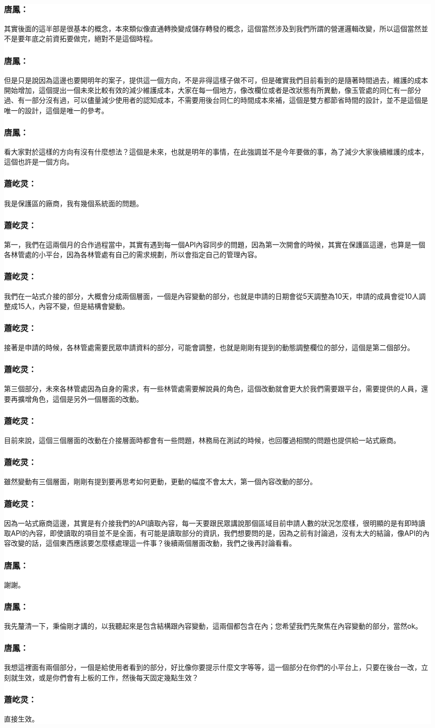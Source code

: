 ### 唐鳳：
其實後面的這半部是很基本的概念，本來類似像直通轉換變成儲存轉發的概念，這個當然涉及到我們所謂的營運邏輯改變，所以這個當然並不是要年底之前資拓要做完，絕對不是這個時程。

### 唐鳳：
但是只是說因為這邊也要開明年的案子，提供這一個方向，不是非得這樣子做不可，但是確實我們目前看到的是隨著時間過去，維護的成本開始增加，這個提出一個未來比較有效的減少維護成本，大家在每一個地方，像改欄位或者是改狀態有所異動，像玉管處的同仁有一部分過、有一部分沒有過，可以儘量減少使用者的認知成本，不需要用後台同仁的時間成本來補，這個是雙方都節省時間的設計，並不是這個是唯一的設計，這個是唯一的參考。

### 唐鳳：
看大家對於這樣的方向有沒有什麼想法？這個是未來，也就是明年的事情，在此強調並不是今年要做的事，為了減少大家後續維護的成本，這個也許是一個方向。

### 蕭屹灵：
我是保護區的廠商，我有幾個系統面的問題。

### 蕭屹灵：
第一，我們在這兩個月的合作過程當中，其實有遇到每一個API內容同步的問題，因為第一次開會的時候，其實在保護區這邊，也算是一個各林管處的小平台，因為各林管處有自己的需求規劃，所以會指定自己的管理內容。

### 蕭屹灵：
我們在一站式介接的部分，大概會分成兩個層面，一個是內容變動的部分，也就是申請的日期會從5天調整為10天，申請的成員會從10人調整成15人，內容不變，但是結構會變動。

### 蕭屹灵：
接著是申請的時候，各林管處需要民眾申請資料的部分，可能會調整，也就是剛剛有提到的動態調整欄位的部分，這個是第二個部分。

### 蕭屹灵：
第三個部分，未來各林管處因為自身的需求，有一些林管處需要解說員的角色，這個改動就會更大於我們需要跟平台，需要提供的人員，還要再擴增角色，這個是另外一個層面的改動。

### 蕭屹灵：
目前來說，這個三個層面的改動在介接層面時都會有一些問題，林務局在測試的時候，也回覆過相關的問題也提供給一站式廠商。

### 蕭屹灵：
雖然變動有三個層面，剛剛有提到要再思考如何更動，更動的幅度不會太大，第一個內容改動的部分。

### 蕭屹灵：
因為一站式廠商這邊，其實是有介接我們的API讀取內容，每一天要跟民眾講說那個區域目前申請人數的狀況怎麼樣，很明顯的是有即時讀取API的內容，即使讀取的項目並不是全面，有可能是讀取部分的資訊，我們想要問的是，因為之前有討論過，沒有太大的結論，像API的內容改變的話，這個東西應該要怎麼樣處理這一件事？後續兩個層面改動，我們之後再討論看看。

### 唐鳳：
謝謝。

### 唐鳳：
我先釐清一下，秉倫剛才講的，以我聽起來是包含結構跟內容變動，這兩個都包含在內；您希望我們先聚焦在內容變動的部分，當然ok。

### 唐鳳：
我想這裡面有兩個部分，一個是給使用者看到的部分，好比像你要提示什麼文字等等，這一個部分在你們的小平台上，只要在後台一改，立刻就生效，或是你們會有上板的工作，然後每天固定幾點生效？

### 蕭屹灵：
直接生效。
